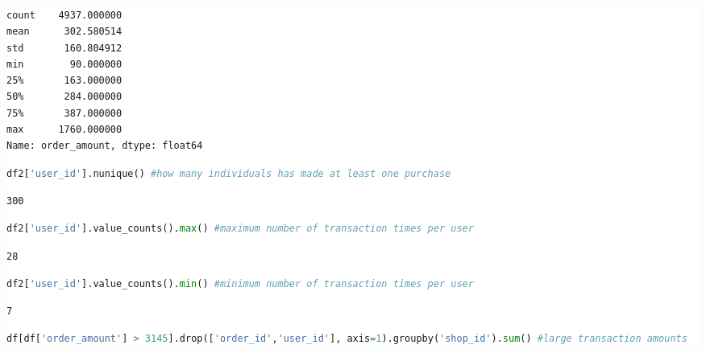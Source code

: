 
    count    4937.000000
    mean      302.580514
    std       160.804912
    min        90.000000
    25%       163.000000
    50%       284.000000
    75%       387.000000
    max      1760.000000
    Name: order_amount, dtype: float64




```python
df2['user_id'].nunique() #how many individuals has made at least one purchase
```




    300




```python
df2['user_id'].value_counts().max() #maximum number of transaction times per user 
```




    28




```python
df2['user_id'].value_counts().min() #minimum number of transaction times per user 
```




    7




```python
df[df['order_amount'] > 3145].drop(['order_id','user_id'], axis=1).groupby('shop_id').sum() #large transaction amounts
```




<div>
<style scoped>
    .dataframe tbody tr th:only-of-type {
        vertical-align: middle;
    }

    .dataframe tbody tr th {
        vertical-align: top;
    }
